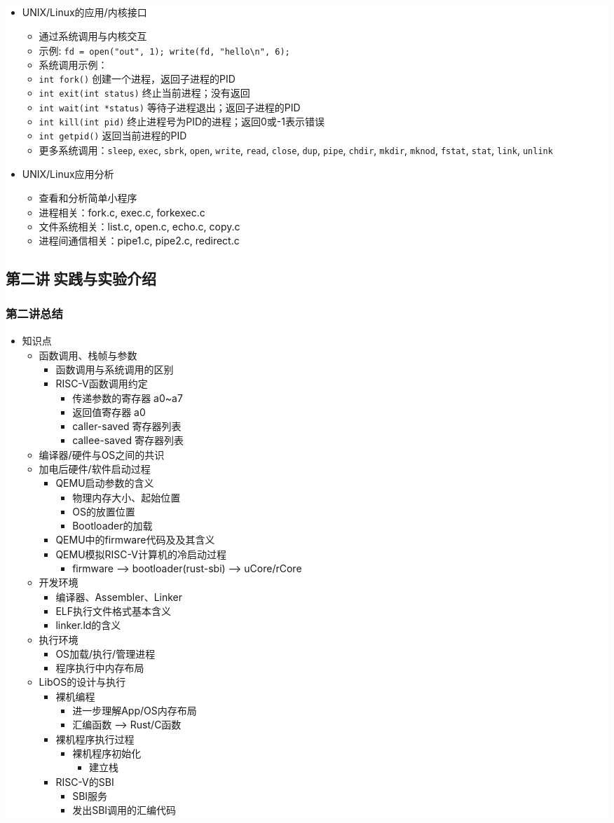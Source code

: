 - UNIX/Linux的应用/内核接口
    - 通过系统调用与内核交互
    - 示例: `fd = open("out", 1); write(fd, "hello\n", 6);`
    - 系统调用示例：
    - `int fork()` 创建一个进程，返回子进程的PID
    - `int exit(int status)` 终止当前进程；没有返回
    - `int wait(int *status)` 等待子进程退出；返回子进程的PID
    - `int kill(int pid)` 终止进程号为PID的进程；返回0或-1表示错误
    - `int getpid()` 返回当前进程的PID
    - 更多系统调用：`sleep`, `exec`, `sbrk`, `open`, `write`, `read`, `close`, `dup`, `pipe`, `chdir`, `mkdir`, `mknod`, `fstat`, `stat`, `link`, `unlink`

- UNIX/Linux应用分析
    - 查看和分析简单小程序
    - 进程相关：fork.c, exec.c, forkexec.c
    - 文件系统相关：list.c, open.c, echo.c, copy.c
    - 进程间通信相关：pipe1.c, pipe2.c, redirect.c

## 第二讲 实践与实验介绍

### 第二讲总结
- 知识点
  	- 函数调用、栈帧与参数
      	- 函数调用与系统调用的区别
      	- RISC-V函数调用约定
        	- 传递参数的寄存器 a0~a7
        	- 返回值寄存器 a0
        	- caller-saved 寄存器列表
        	- callee-saved 寄存器列表
  	- 编译器/硬件与OS之间的共识
  	- 加电后硬件/软件启动过程
      	- QEMU启动参数的含义
        	- 物理内存大小、起始位置
        	- OS的放置位置
        	- Bootloader的加载
      	- QEMU中的firmware代码及及其含义
      	- QEMU模拟RISC-V计算机的冷启动过程
        	- firmware --> bootloader(rust-sbi) --> uCore/rCore
  	- 开发环境
    	- 编译器、Assembler、Linker
    	- ELF执行文件格式基本含义
    	- linker.ld的含义
  	- 执行环境
    	- OS加载/执行/管理进程
    	- 程序执行中内存布局
  	- LibOS的设计与执行
  		- 裸机编程
    		- 进一步理解App/OS内存布局
    		- 汇编函数 --> Rust/C函数
  		- 裸机程序执行过程
      		- 裸机程序初始化
        		- 建立栈
    	- RISC-V的SBI
        	- SBI服务
        	- 发出SBI调用的汇编代码
